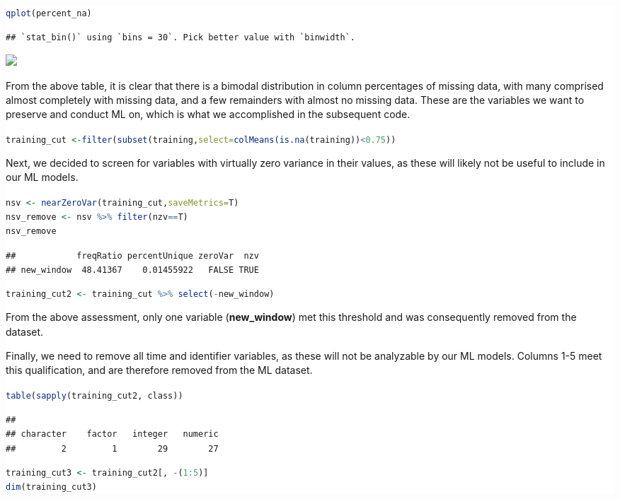 ``` r
qplot(percent_na)
```

    ## `stat_bin()` using `bins = 30`. Pick better value with `binwidth`.

![](Markdown-File----Course-Project---Practical-Machine-Learning-Coursera_files/figure-markdown_github/Data%20Cleaning%20pt.1-1.png)

From the above table, it is clear that there is a bimodal distribution
in column percentages of missing data, with many comprised almost
completely with missing data, and a few remainders with almost no
missing data. These are the variables we want to preserve and conduct ML
on, which is what we accomplished in the subsequent code.

``` r
training_cut <-filter(subset(training,select=colMeans(is.na(training))<0.75))
```

Next, we decided to screen for variables with virtually zero variance in
their values, as these will likely not be useful to include in our ML
models.

``` r
nsv <- nearZeroVar(training_cut,saveMetrics=T)
nsv_remove <- nsv %>% filter(nzv==T)
nsv_remove
```

    ##            freqRatio percentUnique zeroVar  nzv
    ## new_window  48.41367    0.01455922   FALSE TRUE

``` r
training_cut2 <- training_cut %>% select(-new_window)
```

From the above assessment, only one variable (**new\_window**) met this
threshold and was consequently removed from the dataset.

Finally, we need to remove all time and identifier variables, as these
will not be analyzable by our ML models. Columns 1-5 meet this
qualification, and are therefore removed from the ML dataset.

``` r
table(sapply(training_cut2, class))
```

    ## 
    ## character    factor   integer   numeric 
    ##         2         1        29        27

``` r
training_cut3 <- training_cut2[, -(1:5)]
dim(training_cut3)
```
